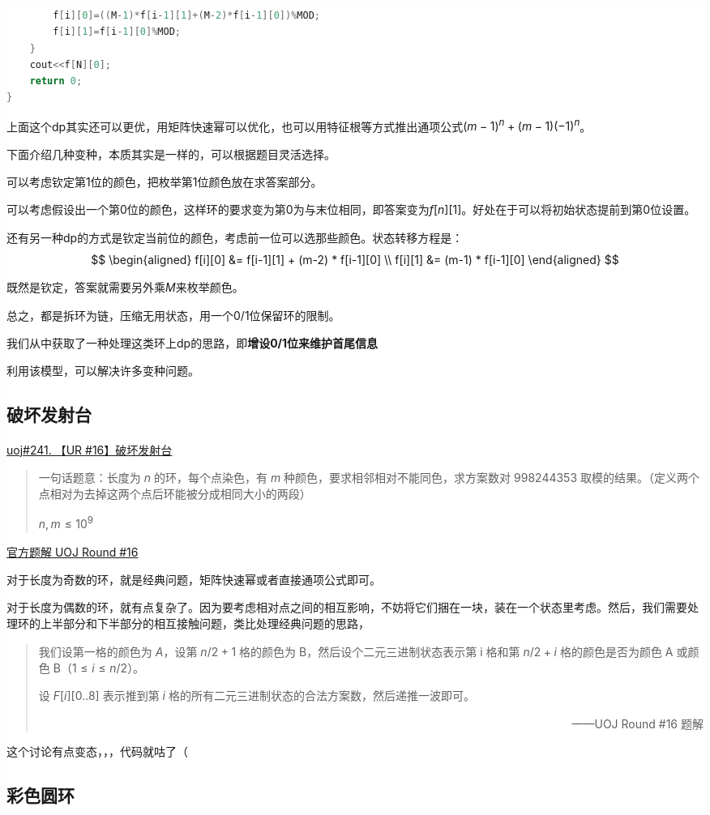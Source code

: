 ```c++
		f[i][0]=((M-1)*f[i-1][1]+(M-2)*f[i-1][0])%MOD;
		f[i][1]=f[i-1][0]%MOD;
	}
	cout<<f[N][0];
	return 0;
}
```

上面这个dp其实还可以更优，用矩阵快速幂可以优化，也可以用特征根等方式推出通项公式$(m-1)^n+(m-1)(-1)^n$。

下面介绍几种变种，本质其实是一样的，可以根据题目灵活选择。

可以考虑钦定第$1$位的颜色，把枚举第$1$位颜色放在求答案部分。

可以考虑假设出一个第$0$位的颜色，这样环的要求变为第$0$为与末位相同，即答案变为$f[n][1]$。好处在于可以将初始状态提前到第$0$位设置。

还有另一种dp的方式是钦定当前位的颜色，考虑前一位可以选那些颜色。状态转移方程是：
$$
\begin{aligned}
f[i][0] &= f[i-1][1] + (m-2) * f[i-1][0] \\
f[i][1] &= (m-1) * f[i-1][0]
\end{aligned}
$$

既然是钦定，答案就需要另外乘$M$来枚举颜色。

总之，都是拆环为链，压缩无用状态，用一个$0/1$位保留环的限制。

我们从中获取了一种处理这类环上dp的思路，即**增设0/1位来维护首尾信息**



利用该模型，可以解决许多变种问题。

## 破坏发射台

[uoj#241. 【UR #16】破坏发射台](http://uoj.ac/problem/241)

>一句话题意：长度为 $n$ 的环，每个点染色，有 $m$ 种颜色，要求相邻相对不能同色，求方案数对 $998244353$ 取模的结果。（定义两个点相对为去掉这两个点后环能被分成相同大小的两段）
>
>$n,m \le 10^9$

[官方题解 UOJ Round #16](http://c-sunshine.blog.uoj.ac/blog/2026)

对于长度为奇数的环，就是经典问题，矩阵快速幂或者直接通项公式即可。

对于长度为偶数的环，就有点复杂了。因为要考虑相对点之间的相互影响，不妨将它们捆在一块，装在一个状态里考虑。然后，我们需要处理环的上半部分和下半部分的相互接触问题，类比处理经典问题的思路，

>我们设第一格的颜色为 $A$，设第 $n/2+1$ 格的颜色为 B，然后设个二元三进制状态表示第 i 格和第 $n/2+i$ 格的颜色是否为颜色 A 或颜色 B（$1≤i≤n/2$）。
>
>设 $F[i][0..8]$ 表示推到第 $i$ 格的所有二元三进制状态的合法方案数，然后递推一波即可。
>
><p style="text-align: right">——UOJ Round #16 题解</p>

这个讨论有点变态，，，代码就咕了（

## 彩色圆环

